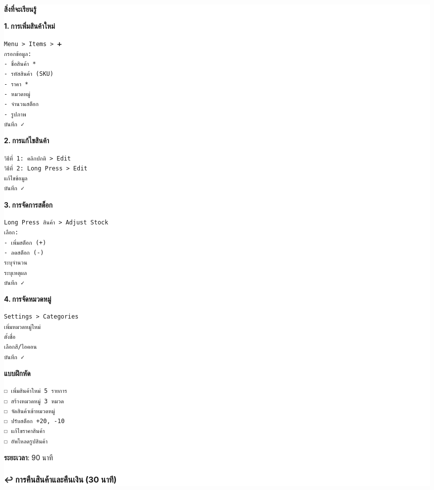 **สิ่งที่จะเรียนรู้**

**1. การเพิ่มสินค้าใหม่**
```
Menu > Items > ➕
กรอกข้อมูล:
- ชื่อสินค้า *
- รหัสสินค้า (SKU)
- ราคา *
- หมวดหมู่
- จำนวนสต็อก
- รูปภาพ
บันทึก ✓
```

**2. การแก้ไขสินค้า**
```
วิธีที่ 1: คลิกปกติ > Edit
วิธีที่ 2: Long Press > Edit
แก้ไขข้อมูล
บันทึก ✓
```

**3. การจัดการสต็อก**
```
Long Press สินค้า > Adjust Stock
เลือก:
- เพิ่มสต็อก (+)
- ลดสต็อก (-)
ระบุจำนวน
ระบุเหตุผล
บันทึก ✓
```

**4. การจัดหมวดหมู่**
```
Settings > Categories
เพิ่มหมวดหมู่ใหม่
ตั้งชื่อ
เลือกสี/ไอคอน
บันทึก ✓
```

**แบบฝึกหัด**
```
☐ เพิ่มสินค้าใหม่ 5 รายการ
☐ สร้างหมวดหมู่ 3 หมวด
☐ จัดสินค้าเข้าหมวดหมู่
☐ ปรับสต็อก +20, -10
☐ แก้ไขราคาสินค้า
☐ อัพโหลดรูปสินค้า
```

**ระยะเวลา**: 90 นาที

### ↩️ การคืนสินค้าและคืนเงิน (30 นาที)

